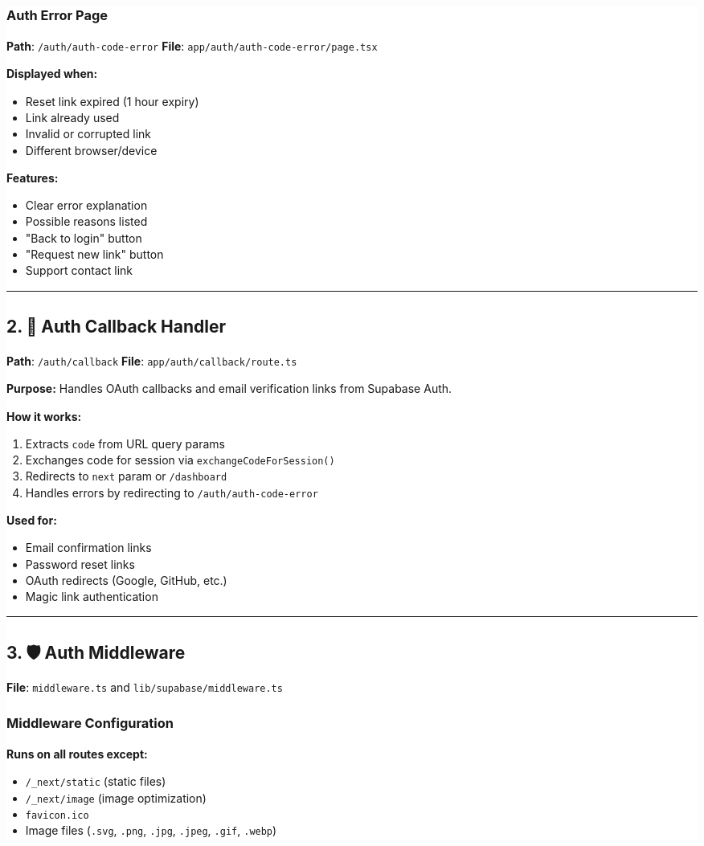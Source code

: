### Auth Error Page
**Path**: `/auth/auth-code-error`
**File**: `app/auth/auth-code-error/page.tsx`

**Displayed when:**
- Reset link expired (1 hour expiry)
- Link already used
- Invalid or corrupted link
- Different browser/device

**Features:**
- Clear error explanation
- Possible reasons listed
- "Back to login" button
- "Request new link" button
- Support contact link

---

## 2. 🔄 Auth Callback Handler

**Path**: `/auth/callback`
**File**: `app/auth/callback/route.ts`

**Purpose:**
Handles OAuth callbacks and email verification links from Supabase Auth.

**How it works:**
1. Extracts `code` from URL query params
2. Exchanges code for session via `exchangeCodeForSession()`
3. Redirects to `next` param or `/dashboard`
4. Handles errors by redirecting to `/auth/auth-code-error`

**Used for:**
- Email confirmation links
- Password reset links
- OAuth redirects (Google, GitHub, etc.)
- Magic link authentication

---

## 3. 🛡️ Auth Middleware

**File**: `middleware.ts` and `lib/supabase/middleware.ts`

### Middleware Configuration

**Runs on all routes except:**
- `/_next/static` (static files)
- `/_next/image` (image optimization)
- `favicon.ico`
- Image files (`.svg`, `.png`, `.jpg`, `.jpeg`, `.gif`, `.webp`)
